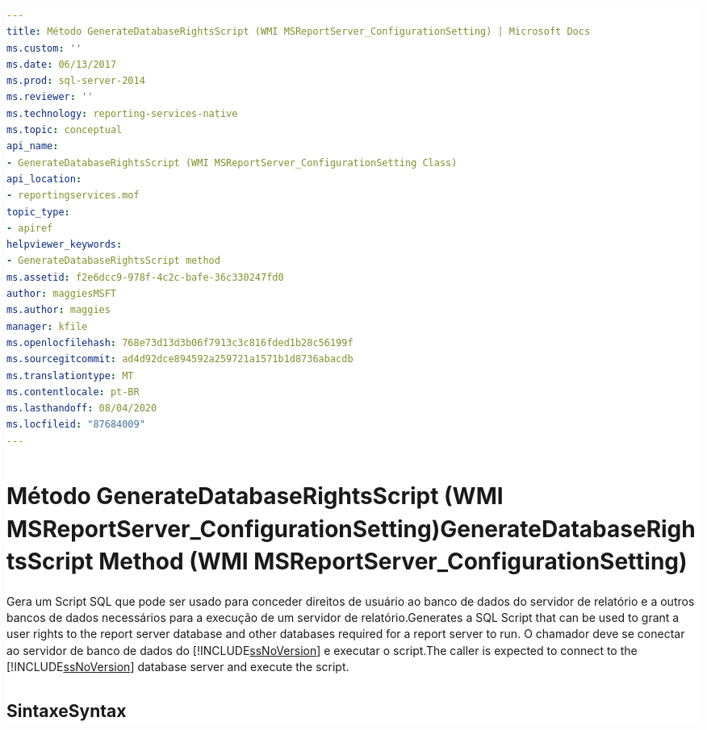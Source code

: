```yaml
---
title: Método GenerateDatabaseRightsScript (WMI MSReportServer_ConfigurationSetting) | Microsoft Docs
ms.custom: ''
ms.date: 06/13/2017
ms.prod: sql-server-2014
ms.reviewer: ''
ms.technology: reporting-services-native
ms.topic: conceptual
api_name:
- GenerateDatabaseRightsScript (WMI MSReportServer_ConfigurationSetting Class)
api_location:
- reportingservices.mof
topic_type:
- apiref
helpviewer_keywords:
- GenerateDatabaseRightsScript method
ms.assetid: f2e6dcc9-978f-4c2c-bafe-36c330247fd0
author: maggiesMSFT
ms.author: maggies
manager: kfile
ms.openlocfilehash: 768e73d13d3b06f7913c3c816fded1b28c56199f
ms.sourcegitcommit: ad4d92dce894592a259721a1571b1d8736abacdb
ms.translationtype: MT
ms.contentlocale: pt-BR
ms.lasthandoff: 08/04/2020
ms.locfileid: "87684009"
---
```

# <a name="generatedatabaserightsscript-method-wmi-msreportserver_configurationsetting"></a><span data-ttu-id="15a0c-102">Método GenerateDatabaseRightsScript (WMI MSReportServer_ConfigurationSetting)</span><span class="sxs-lookup"><span data-stu-id="15a0c-102">GenerateDatabaseRightsScript Method (WMI MSReportServer_ConfigurationSetting)</span></span>
  <span data-ttu-id="15a0c-103">Gera um Script SQL que pode ser usado para conceder direitos de usuário ao banco de dados do servidor de relatório e a outros bancos de dados necessários para a execução de um servidor de relatório.</span><span class="sxs-lookup"><span data-stu-id="15a0c-103">Generates a SQL Script that can be used to grant a user rights to the report server database and other databases required for a report server to run.</span></span> <span data-ttu-id="15a0c-104">O chamador deve se conectar ao servidor de banco de dados do [!INCLUDE[ssNoVersion](../../includes/ssnoversion-md.md)] e executar o script.</span><span class="sxs-lookup"><span data-stu-id="15a0c-104">The caller is expected to connect to the [!INCLUDE[ssNoVersion](../../includes/ssnoversion-md.md)] database server and execute the script.</span></span>  
  
## <a name="syntax"></a><span data-ttu-id="15a0c-105">Sintaxe</span><span class="sxs-lookup"><span data-stu-id="15a0c-105">Syntax</span></span>  
  